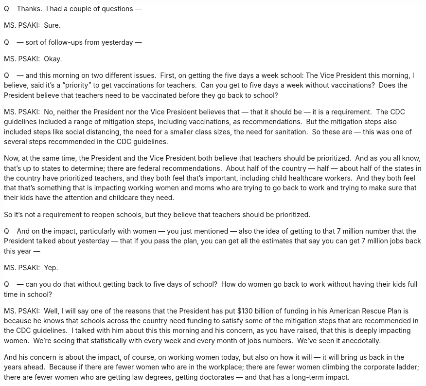 Q    Thanks.  I had a couple of questions —

MS. PSAKI:  Sure.

Q    — sort of follow-ups from yesterday —

MS. PSAKI:  Okay.

Q    — and this morning on two different issues.  First, on getting the
five days a week school: The Vice President this morning, I believe,
said it’s a “priority” to get vaccinations for teachers.  Can you get to
five days a week without vaccinations?  Does the President believe that
teachers need to be vaccinated before they go back to school?

MS. PSAKI:  No, neither the President nor the Vice President believes
that — that it should be — it is a requirement.  The CDC guidelines
included a range of mitigation steps, including vaccinations, as
recommendations.  But the mitigation steps also included steps like
social distancing, the need for a smaller class sizes, the need for
sanitation.  So these are — this was one of several steps recommended in
the CDC guidelines. 

Now, at the same time, the President and the Vice President both believe
that teachers should be prioritized.  And as you all know, that’s up to
states to determine; there are federal recommendations.  About half of
the country — half — about half of the states in the country have
prioritized teachers, and they both feel that’s important, including
child healthcare workers.  And they both feel that that’s something that
is impacting working women and moms who are trying to go back to work
and trying to make sure that their kids have the attention and childcare
they need.

So it’s not a requirement to reopen schools, but they believe that
teachers should be prioritized.

Q    And on the impact, particularly with women — you just mentioned —
also the idea of getting to that 7 million number that the President
talked about yesterday — that if you pass the plan, you can get all the
estimates that say you can get 7 million jobs back this year — 

MS. PSAKI:  Yep.

Q    — can you do that without getting back to five days of school?  How
do women go back to work without having their kids full time in school?

MS. PSAKI:  Well, I will say one of the reasons that the President has
put $130 billion of funding in his American Rescue Plan is because he
knows that schools across the country need funding to satisfy some of
the mitigation steps that are recommended in the CDC guidelines.  I
talked with him about this this morning and his concern, as you have
raised, that this is deeply impacting women.  We’re seeing that
statistically with every week and every month of jobs numbers.  We’ve
seen it anecdotally. 

And his concern is about the impact, of course, on working women today,
but also on how it will — it will bring us back in the years ahead. 
Because if there are fewer women who are in the workplace; there are
fewer women climbing the corporate ladder; there are fewer women who are
getting law degrees, getting doctorates — and that has a long-term
impact. 
